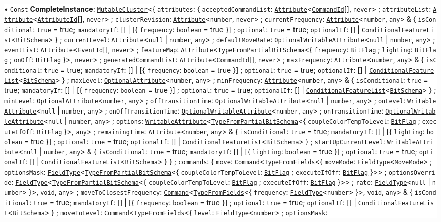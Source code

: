 • `Const` **CompleteInstance**: [`MutableCluster`](../interfaces/cluster_export.MutableCluster-1.md)\<\{ `attributes`: \{ `acceptedCommandList`: [`Attribute`](../interfaces/cluster_export.Attribute.md)\<[`CommandId`](datatype_export.md#commandid)[], `never`\> ; `attributeList`: [`Attribute`](../interfaces/cluster_export.Attribute.md)\<[`AttributeId`](datatype_export.md#attributeid)[], `never`\> ; `clusterRevision`: [`Attribute`](../interfaces/cluster_export.Attribute.md)\<`number`, `never`\> ; `currentFrequency`: [`Attribute`](../interfaces/cluster_export.Attribute.md)\<`number`, `any`\> & \{ `isConditional`: ``true`` = true; `mandatoryIf`: [] \| [\{ `frequency`: `boolean` = true }] ; `optional`: ``true`` = true; `optionalIf`: [] \| [`ConditionalFeatureList`](cluster_export.md#conditionalfeaturelist)\<[`BitSchema`](schema_export.md#bitschema)\>  } ; `currentLevel`: [`Attribute`](../interfaces/cluster_export.Attribute.md)\<``null`` \| `number`, `any`\> ; `defaultMoveRate`: [`OptionalWritableAttribute`](../interfaces/cluster_export.OptionalWritableAttribute.md)\<``null`` \| `number`, `any`\> ; `eventList`: [`Attribute`](../interfaces/cluster_export.Attribute.md)\<[`EventId`](datatype_export.md#eventid)[], `never`\> ; `featureMap`: [`Attribute`](../interfaces/cluster_export.Attribute.md)\<[`TypeFromPartialBitSchema`](schema_export.md#typefrompartialbitschema)\<\{ `frequency`: [`BitFlag`](schema_export.md#bitflag) ; `lighting`: [`BitFlag`](schema_export.md#bitflag) ; `onOff`: [`BitFlag`](schema_export.md#bitflag)  }\>, `never`\> ; `generatedCommandList`: [`Attribute`](../interfaces/cluster_export.Attribute.md)\<[`CommandId`](datatype_export.md#commandid)[], `never`\> ; `maxFrequency`: [`Attribute`](../interfaces/cluster_export.Attribute.md)\<`number`, `any`\> & \{ `isConditional`: ``true`` = true; `mandatoryIf`: [] \| [\{ `frequency`: `boolean` = true }] ; `optional`: ``true`` = true; `optionalIf`: [] \| [`ConditionalFeatureList`](cluster_export.md#conditionalfeaturelist)\<[`BitSchema`](schema_export.md#bitschema)\>  } ; `maxLevel`: [`OptionalAttribute`](../interfaces/cluster_export.OptionalAttribute.md)\<`number`, `any`\> ; `minFrequency`: [`Attribute`](../interfaces/cluster_export.Attribute.md)\<`number`, `any`\> & \{ `isConditional`: ``true`` = true; `mandatoryIf`: [] \| [\{ `frequency`: `boolean` = true }] ; `optional`: ``true`` = true; `optionalIf`: [] \| [`ConditionalFeatureList`](cluster_export.md#conditionalfeaturelist)\<[`BitSchema`](schema_export.md#bitschema)\>  } ; `minLevel`: [`OptionalAttribute`](../interfaces/cluster_export.OptionalAttribute.md)\<`number`, `any`\> ; `offTransitionTime`: [`OptionalWritableAttribute`](../interfaces/cluster_export.OptionalWritableAttribute.md)\<``null`` \| `number`, `any`\> ; `onLevel`: [`WritableAttribute`](../interfaces/cluster_export.WritableAttribute.md)\<``null`` \| `number`, `any`\> ; `onOffTransitionTime`: [`OptionalWritableAttribute`](../interfaces/cluster_export.OptionalWritableAttribute.md)\<`number`, `any`\> ; `onTransitionTime`: [`OptionalWritableAttribute`](../interfaces/cluster_export.OptionalWritableAttribute.md)\<``null`` \| `number`, `any`\> ; `options`: [`WritableAttribute`](../interfaces/cluster_export.WritableAttribute.md)\<[`TypeFromPartialBitSchema`](schema_export.md#typefrompartialbitschema)\<\{ `coupleColorTempToLevel`: [`BitFlag`](schema_export.md#bitflag) ; `executeIfOff`: [`BitFlag`](schema_export.md#bitflag)  }\>, `any`\> ; `remainingTime`: [`Attribute`](../interfaces/cluster_export.Attribute.md)\<`number`, `any`\> & \{ `isConditional`: ``true`` = true; `mandatoryIf`: [] \| [\{ `lighting`: `boolean` = true }] ; `optional`: ``true`` = true; `optionalIf`: [] \| [`ConditionalFeatureList`](cluster_export.md#conditionalfeaturelist)\<[`BitSchema`](schema_export.md#bitschema)\>  } ; `startUpCurrentLevel`: [`WritableAttribute`](../interfaces/cluster_export.WritableAttribute.md)\<``null`` \| `number`, `any`\> & \{ `isConditional`: ``true`` = true; `mandatoryIf`: [] \| [\{ `lighting`: `boolean` = true }] ; `optional`: ``true`` = true; `optionalIf`: [] \| [`ConditionalFeatureList`](cluster_export.md#conditionalfeaturelist)\<[`BitSchema`](schema_export.md#bitschema)\>  }  } ; `commands`: \{ `move`: [`Command`](../interfaces/cluster_export.Command.md)\<[`TypeFromFields`](tlv_export.md#typefromfields)\<\{ `moveMode`: [`FieldType`](../interfaces/tlv_export.FieldType.md)\<[`MoveMode`](../enums/cluster_export.PulseWidthModulation.MoveMode.md)\> ; `optionsMask`: [`FieldType`](../interfaces/tlv_export.FieldType.md)\<[`TypeFromPartialBitSchema`](schema_export.md#typefrompartialbitschema)\<\{ `coupleColorTempToLevel`: [`BitFlag`](schema_export.md#bitflag) ; `executeIfOff`: [`BitFlag`](schema_export.md#bitflag)  }\>\> ; `optionsOverride`: [`FieldType`](../interfaces/tlv_export.FieldType.md)\<[`TypeFromPartialBitSchema`](schema_export.md#typefrompartialbitschema)\<\{ `coupleColorTempToLevel`: [`BitFlag`](schema_export.md#bitflag) ; `executeIfOff`: [`BitFlag`](schema_export.md#bitflag)  }\>\> ; `rate`: [`FieldType`](../interfaces/tlv_export.FieldType.md)\<``null`` \| `number`\>  }\>, `void`, `any`\> ; `moveToClosestFrequency`: [`Command`](../interfaces/cluster_export.Command.md)\<[`TypeFromFields`](tlv_export.md#typefromfields)\<\{ `frequency`: [`FieldType`](../interfaces/tlv_export.FieldType.md)\<`number`\>  }\>, `void`, `any`\> & \{ `isConditional`: ``true`` = true; `mandatoryIf`: [] \| [\{ `frequency`: `boolean` = true }] ; `optional`: ``true`` = true; `optionalIf`: [] \| [`ConditionalFeatureList`](cluster_export.md#conditionalfeaturelist)\<[`BitSchema`](schema_export.md#bitschema)\>  } ; `moveToLevel`: [`Command`](../interfaces/cluster_export.Command.md)\<[`TypeFromFields`](tlv_export.md#typefromfields)\<\{ `level`: [`FieldType`](../interfaces/tlv_export.FieldType.md)\<`number`\> ; `optionsMask`: